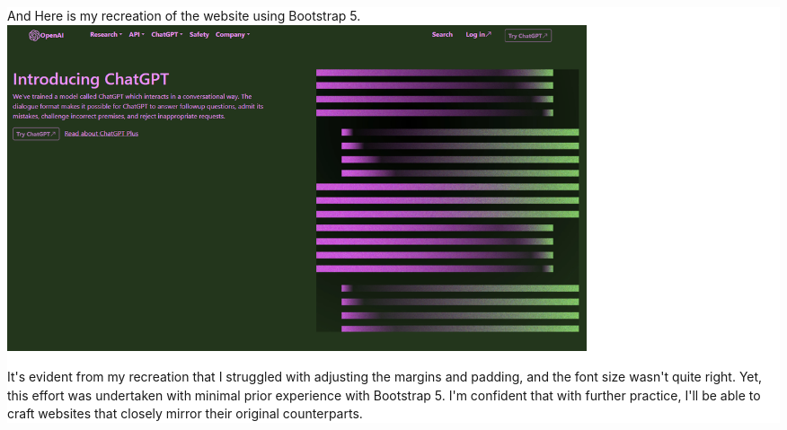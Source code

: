 And Here is my recreation of the website using Bootstrap 5.
<img class="img-fluid" src="../img/myrecreation.png" width="75%">

It's evident from my recreation that I struggled with adjusting the margins and padding, and the font size wasn't quite right. Yet, this effort was undertaken with minimal prior experience with Bootstrap 5. I'm confident that with further practice, I'll be able to craft websites that closely mirror their original counterparts.